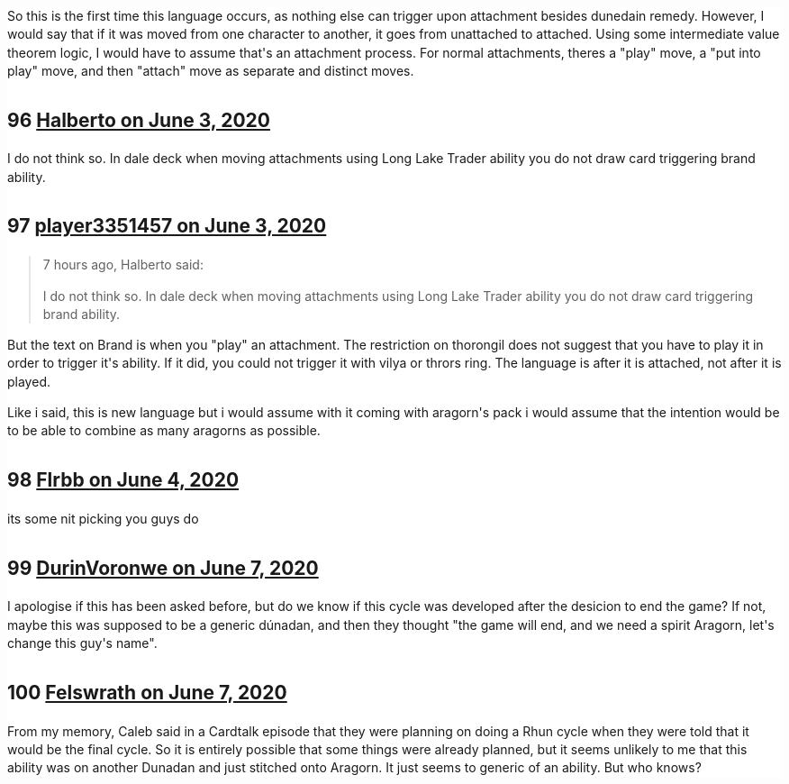 So this is the first time this language occurs, as nothing else can trigger upon attachment besides dunedain remedy. However, I would say that if it was moved from one character to another, it goes from unattached to attached. Using some intermediate value theorem logic, I would have to assume that's an attachment process. For normal attachments, theres a "play" move, a "put into play" move, and then "attach" move as separate and distinct moves. 

## 96 [Halberto on June 3, 2020](https://community.fantasyflightgames.com/topic/308538-the-fortress-of-nurn-player-cards/?do=findComment&comment=3948229)

I do not think so. In dale deck when moving attachments using Long Lake Trader ability you do not draw card triggering brand ability. 

## 97 [player3351457 on June 3, 2020](https://community.fantasyflightgames.com/topic/308538-the-fortress-of-nurn-player-cards/?do=findComment&comment=3948337)

> 7 hours ago, Halberto said:
> 
> I do not think so. In dale deck when moving attachments using Long Lake Trader ability you do not draw card triggering brand ability. 

But the text on Brand is when you "play" an attachment. The restriction on thorongil does not suggest that you have to play it in order to trigger it's ability. If it did, you could not trigger it with vilya or thrors ring. The language is after it is attached, not after it is played.

Like i said, this is new language but i would assume with it coming with aragorn's pack i would assume that the intention would be to be able to combine as many aragorns as possible.

## 98 [Flrbb on June 4, 2020](https://community.fantasyflightgames.com/topic/308538-the-fortress-of-nurn-player-cards/?do=findComment&comment=3948569)

its some nit picking you guys do

## 99 [DurinVoronwe on June 7, 2020](https://community.fantasyflightgames.com/topic/308538-the-fortress-of-nurn-player-cards/?do=findComment&comment=3949428)

I apologise if this has been asked before, but do we know if this cycle was developed after the desicion to end the game? If not, maybe this was supposed to be a generic dúnadan, and then they thought "the game will end, and we need a spirit Aragorn, let's change this guy's name". 

## 100 [Felswrath on June 7, 2020](https://community.fantasyflightgames.com/topic/308538-the-fortress-of-nurn-player-cards/?do=findComment&comment=3949464)

From my memory, Caleb said in a Cardtalk episode that they were planning on doing a Rhun cycle when they were told that it would be the final cycle. So it is entirely possible that some things were already planned, but it seems unlikely to me that this ability was on another Dunadan and just stitched onto Aragorn. It just seems to generic of an ability. But who knows?
